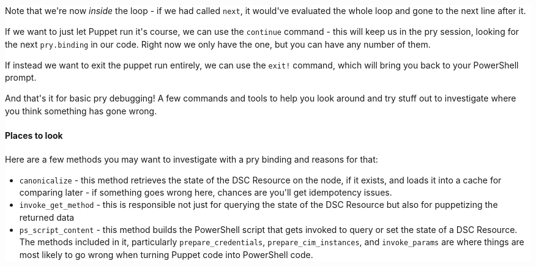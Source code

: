 Note that we're now _inside_ the loop - if we had called `next`, it would've evaluated the whole loop and gone to the next line after it.

If we want to just let Puppet run it's course, we can use the `continue` command - this will keep us in the pry session, looking for the next `pry.binding` in our code.
Right now we only have the one, but you can have any number of them.

If instead we want to exit the puppet run entirely, we can use the `exit!` command, which will bring you back to your PowerShell prompt.

And that's it for basic pry debugging!
A few commands and tools to help you look around and try stuff out to investigate where you think something has gone wrong.

#### Places to look

Here are a few methods you may want to investigate with a pry binding and reasons for that:

- `canonicalize` - this method retrieves the state of the DSC Resource on the node, if it exists, and loads it into a cache for comparing later - if something goes wrong here, chances are you'll get idempotency issues.
- `invoke_get_method` - this is responsible not just for querying the state of the DSC Resource but also for puppetizing the returned data
- `ps_script_content` - this method builds the PowerShell script that gets invoked to query or set the state of a DSC Resource.
  The methods included in it, particularly `prepare_credentials`, `prepare_cim_instances`, and `invoke_params` are where things are most likely to go wrong when turning Puppet code into PowerShell code.

[dsc-forge]:             https://forge.puppet.com/dsc
[incorrect-enums]:       https://github.com/puppetlabs/Puppet.Dsc#incorrect-enum
[invocation-errors]:     https://github.com/puppetlabs/Puppet.Dsc#error-during-invocation
[pry]:                   https://github.com/pry/pry
[puppet-dsc-bug-report]: https://github.com/puppetlabs/Puppet.Dsc/issues/new?assignees=&labels=Bug%2C+bug&template=bug-report.md&title=
[pwshlib]:               https://forge.puppet.com/modules/puppetlabs/pwshlib
[rubyinstaller]:         https://www.powershellgallery.com/packages/RubyInstaller
[troubleshooting-doc]:   https://github.com/puppetlabs/Puppet.Dsc#troubleshooting
[type-errors]:           https://github.com/puppetlabs/Puppet.Dsc#type-errors
